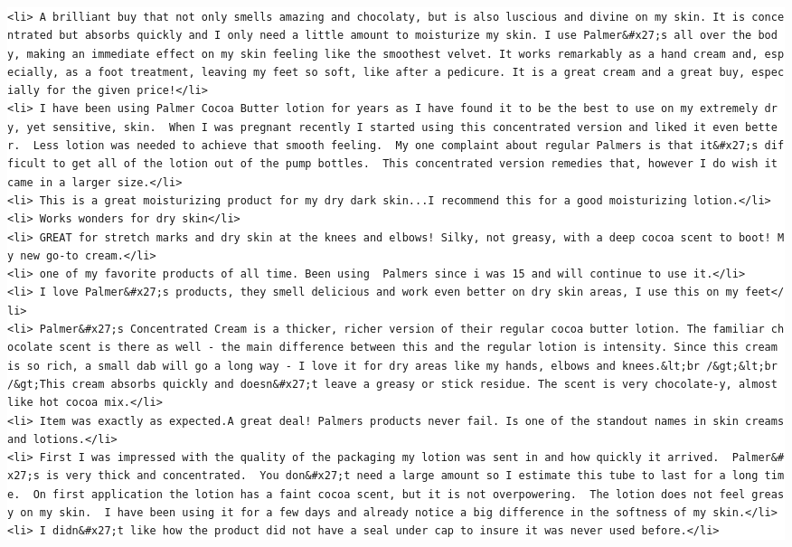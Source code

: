    <li> A brilliant buy that not only smells amazing and chocolaty, but is also luscious and divine on my skin. It is concentrated but absorbs quickly and I only need a little amount to moisturize my skin. I use Palmer&#x27;s all over the body, making an immediate effect on my skin feeling like the smoothest velvet. It works remarkably as a hand cream and, especially, as a foot treatment, leaving my feet so soft, like after a pedicure. It is a great cream and a great buy, especially for the given price!</li>
    <li> I have been using Palmer Cocoa Butter lotion for years as I have found it to be the best to use on my extremely dry, yet sensitive, skin.  When I was pregnant recently I started using this concentrated version and liked it even better.  Less lotion was needed to achieve that smooth feeling.  My one complaint about regular Palmers is that it&#x27;s difficult to get all of the lotion out of the pump bottles.  This concentrated version remedies that, however I do wish it came in a larger size.</li>
    <li> This is a great moisturizing product for my dry dark skin...I recommend this for a good moisturizing lotion.</li>
    <li> Works wonders for dry skin</li>
    <li> GREAT for stretch marks and dry skin at the knees and elbows! Silky, not greasy, with a deep cocoa scent to boot! My new go-to cream.</li>
    <li> one of my favorite products of all time. Been using  Palmers since i was 15 and will continue to use it.</li>
    <li> I love Palmer&#x27;s products, they smell delicious and work even better on dry skin areas, I use this on my feet</li>
    <li> Palmer&#x27;s Concentrated Cream is a thicker, richer version of their regular cocoa butter lotion. The familiar chocolate scent is there as well - the main difference between this and the regular lotion is intensity. Since this cream is so rich, a small dab will go a long way - I love it for dry areas like my hands, elbows and knees.&lt;br /&gt;&lt;br /&gt;This cream absorbs quickly and doesn&#x27;t leave a greasy or stick residue. The scent is very chocolate-y, almost like hot cocoa mix.</li>
    <li> Item was exactly as expected.A great deal! Palmers products never fail. Is one of the standout names in skin creams and lotions.</li>
    <li> First I was impressed with the quality of the packaging my lotion was sent in and how quickly it arrived.  Palmer&#x27;s is very thick and concentrated.  You don&#x27;t need a large amount so I estimate this tube to last for a long time.  On first application the lotion has a faint cocoa scent, but it is not overpowering.  The lotion does not feel greasy on my skin.  I have been using it for a few days and already notice a big difference in the softness of my skin.</li>
    <li> I didn&#x27;t like how the product did not have a seal under cap to insure it was never used before.</li>
</ol>




